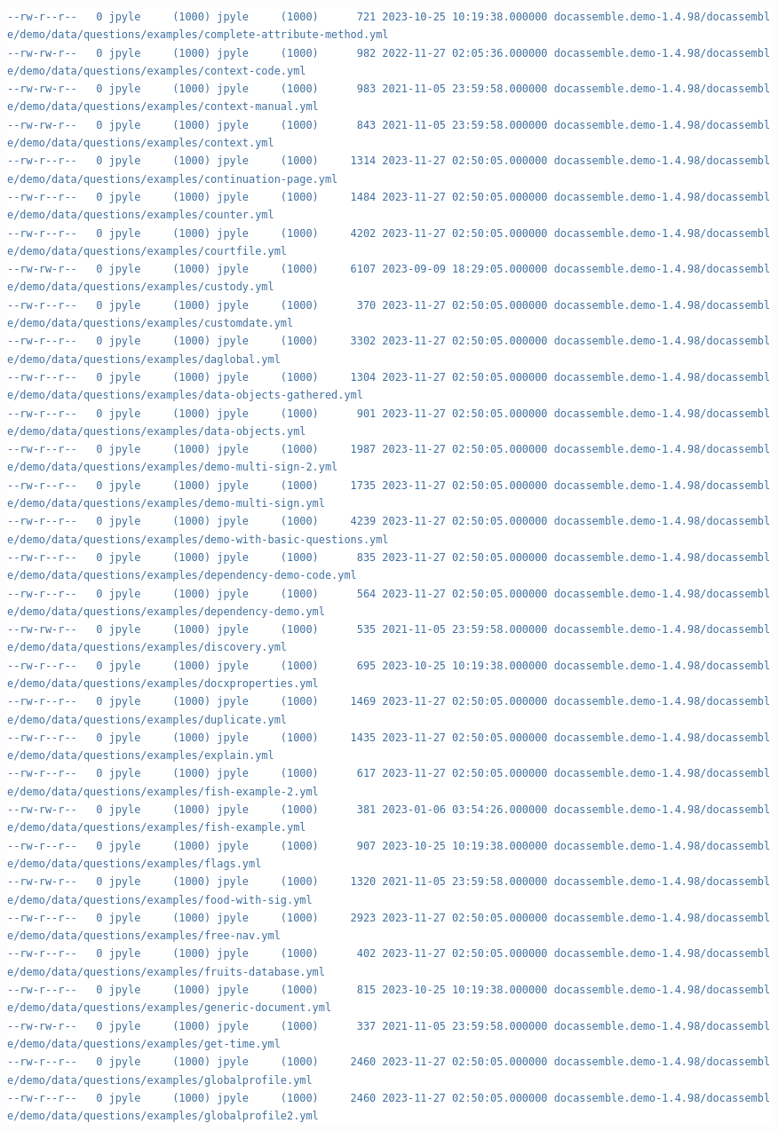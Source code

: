 ```diff
--rw-r--r--   0 jpyle     (1000) jpyle     (1000)      721 2023-10-25 10:19:38.000000 docassemble.demo-1.4.98/docassemble/demo/data/questions/examples/complete-attribute-method.yml
--rw-rw-r--   0 jpyle     (1000) jpyle     (1000)      982 2022-11-27 02:05:36.000000 docassemble.demo-1.4.98/docassemble/demo/data/questions/examples/context-code.yml
--rw-rw-r--   0 jpyle     (1000) jpyle     (1000)      983 2021-11-05 23:59:58.000000 docassemble.demo-1.4.98/docassemble/demo/data/questions/examples/context-manual.yml
--rw-rw-r--   0 jpyle     (1000) jpyle     (1000)      843 2021-11-05 23:59:58.000000 docassemble.demo-1.4.98/docassemble/demo/data/questions/examples/context.yml
--rw-r--r--   0 jpyle     (1000) jpyle     (1000)     1314 2023-11-27 02:50:05.000000 docassemble.demo-1.4.98/docassemble/demo/data/questions/examples/continuation-page.yml
--rw-r--r--   0 jpyle     (1000) jpyle     (1000)     1484 2023-11-27 02:50:05.000000 docassemble.demo-1.4.98/docassemble/demo/data/questions/examples/counter.yml
--rw-r--r--   0 jpyle     (1000) jpyle     (1000)     4202 2023-11-27 02:50:05.000000 docassemble.demo-1.4.98/docassemble/demo/data/questions/examples/courtfile.yml
--rw-rw-r--   0 jpyle     (1000) jpyle     (1000)     6107 2023-09-09 18:29:05.000000 docassemble.demo-1.4.98/docassemble/demo/data/questions/examples/custody.yml
--rw-r--r--   0 jpyle     (1000) jpyle     (1000)      370 2023-11-27 02:50:05.000000 docassemble.demo-1.4.98/docassemble/demo/data/questions/examples/customdate.yml
--rw-r--r--   0 jpyle     (1000) jpyle     (1000)     3302 2023-11-27 02:50:05.000000 docassemble.demo-1.4.98/docassemble/demo/data/questions/examples/daglobal.yml
--rw-r--r--   0 jpyle     (1000) jpyle     (1000)     1304 2023-11-27 02:50:05.000000 docassemble.demo-1.4.98/docassemble/demo/data/questions/examples/data-objects-gathered.yml
--rw-r--r--   0 jpyle     (1000) jpyle     (1000)      901 2023-11-27 02:50:05.000000 docassemble.demo-1.4.98/docassemble/demo/data/questions/examples/data-objects.yml
--rw-r--r--   0 jpyle     (1000) jpyle     (1000)     1987 2023-11-27 02:50:05.000000 docassemble.demo-1.4.98/docassemble/demo/data/questions/examples/demo-multi-sign-2.yml
--rw-r--r--   0 jpyle     (1000) jpyle     (1000)     1735 2023-11-27 02:50:05.000000 docassemble.demo-1.4.98/docassemble/demo/data/questions/examples/demo-multi-sign.yml
--rw-r--r--   0 jpyle     (1000) jpyle     (1000)     4239 2023-11-27 02:50:05.000000 docassemble.demo-1.4.98/docassemble/demo/data/questions/examples/demo-with-basic-questions.yml
--rw-r--r--   0 jpyle     (1000) jpyle     (1000)      835 2023-11-27 02:50:05.000000 docassemble.demo-1.4.98/docassemble/demo/data/questions/examples/dependency-demo-code.yml
--rw-r--r--   0 jpyle     (1000) jpyle     (1000)      564 2023-11-27 02:50:05.000000 docassemble.demo-1.4.98/docassemble/demo/data/questions/examples/dependency-demo.yml
--rw-rw-r--   0 jpyle     (1000) jpyle     (1000)      535 2021-11-05 23:59:58.000000 docassemble.demo-1.4.98/docassemble/demo/data/questions/examples/discovery.yml
--rw-r--r--   0 jpyle     (1000) jpyle     (1000)      695 2023-10-25 10:19:38.000000 docassemble.demo-1.4.98/docassemble/demo/data/questions/examples/docxproperties.yml
--rw-r--r--   0 jpyle     (1000) jpyle     (1000)     1469 2023-11-27 02:50:05.000000 docassemble.demo-1.4.98/docassemble/demo/data/questions/examples/duplicate.yml
--rw-r--r--   0 jpyle     (1000) jpyle     (1000)     1435 2023-11-27 02:50:05.000000 docassemble.demo-1.4.98/docassemble/demo/data/questions/examples/explain.yml
--rw-r--r--   0 jpyle     (1000) jpyle     (1000)      617 2023-11-27 02:50:05.000000 docassemble.demo-1.4.98/docassemble/demo/data/questions/examples/fish-example-2.yml
--rw-rw-r--   0 jpyle     (1000) jpyle     (1000)      381 2023-01-06 03:54:26.000000 docassemble.demo-1.4.98/docassemble/demo/data/questions/examples/fish-example.yml
--rw-r--r--   0 jpyle     (1000) jpyle     (1000)      907 2023-10-25 10:19:38.000000 docassemble.demo-1.4.98/docassemble/demo/data/questions/examples/flags.yml
--rw-rw-r--   0 jpyle     (1000) jpyle     (1000)     1320 2021-11-05 23:59:58.000000 docassemble.demo-1.4.98/docassemble/demo/data/questions/examples/food-with-sig.yml
--rw-r--r--   0 jpyle     (1000) jpyle     (1000)     2923 2023-11-27 02:50:05.000000 docassemble.demo-1.4.98/docassemble/demo/data/questions/examples/free-nav.yml
--rw-r--r--   0 jpyle     (1000) jpyle     (1000)      402 2023-11-27 02:50:05.000000 docassemble.demo-1.4.98/docassemble/demo/data/questions/examples/fruits-database.yml
--rw-r--r--   0 jpyle     (1000) jpyle     (1000)      815 2023-10-25 10:19:38.000000 docassemble.demo-1.4.98/docassemble/demo/data/questions/examples/generic-document.yml
--rw-rw-r--   0 jpyle     (1000) jpyle     (1000)      337 2021-11-05 23:59:58.000000 docassemble.demo-1.4.98/docassemble/demo/data/questions/examples/get-time.yml
--rw-r--r--   0 jpyle     (1000) jpyle     (1000)     2460 2023-11-27 02:50:05.000000 docassemble.demo-1.4.98/docassemble/demo/data/questions/examples/globalprofile.yml
--rw-r--r--   0 jpyle     (1000) jpyle     (1000)     2460 2023-11-27 02:50:05.000000 docassemble.demo-1.4.98/docassemble/demo/data/questions/examples/globalprofile2.yml
```